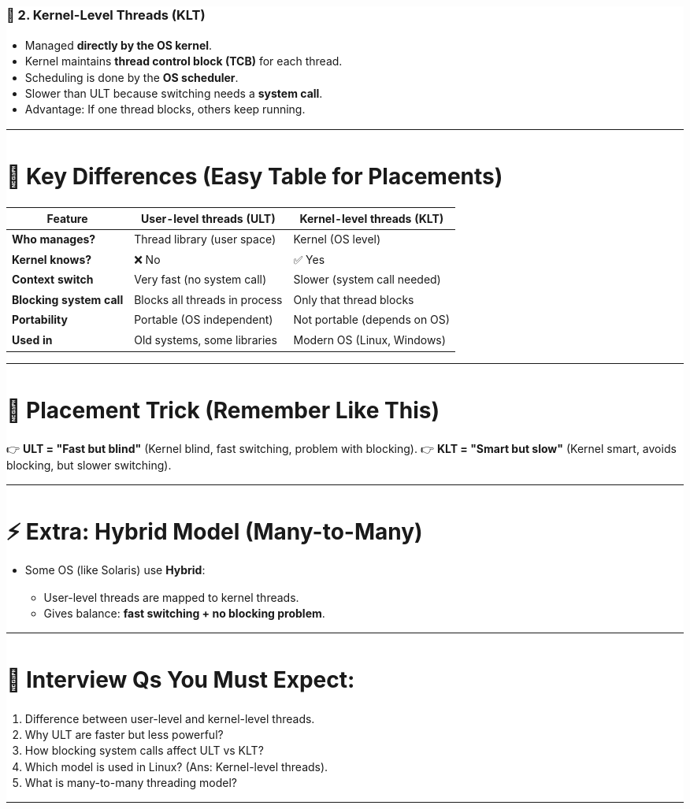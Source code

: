 
### 🔹 2. **Kernel-Level Threads (KLT)**

* Managed **directly by the OS kernel**.
* Kernel maintains **thread control block (TCB)** for each thread.
* Scheduling is done by the **OS scheduler**.
* Slower than ULT because switching needs a **system call**.
* Advantage: If one thread blocks, others keep running.

---

# 🔑 Key Differences (Easy Table for Placements)

| Feature                  | User-level threads (ULT)      | Kernel-level threads (KLT)   |
| ------------------------ | ----------------------------- | ---------------------------- |
| **Who manages?**         | Thread library (user space)   | Kernel (OS level)            |
| **Kernel knows?**        | ❌ No                          | ✅ Yes                        |
| **Context switch**       | Very fast (no system call)    | Slower (system call needed)  |
| **Blocking system call** | Blocks all threads in process | Only that thread blocks      |
| **Portability**          | Portable (OS independent)     | Not portable (depends on OS) |
| **Used in**              | Old systems, some libraries   | Modern OS (Linux, Windows)   |

---

# 🧠 Placement Trick (Remember Like This)

👉 **ULT = "Fast but blind"** (Kernel blind, fast switching, problem with blocking).
👉 **KLT = "Smart but slow"** (Kernel smart, avoids blocking, but slower switching).

---

# ⚡ Extra: Hybrid Model (Many-to-Many)

* Some OS (like Solaris) use **Hybrid**:

  * User-level threads are mapped to kernel threads.
  * Gives balance: **fast switching + no blocking problem**.

---

# 🎯 Interview Qs You Must Expect:

1. Difference between user-level and kernel-level threads.
2. Why ULT are faster but less powerful?
3. How blocking system calls affect ULT vs KLT?
4. Which model is used in Linux? (Ans: Kernel-level threads).
5. What is many-to-many threading model?

---